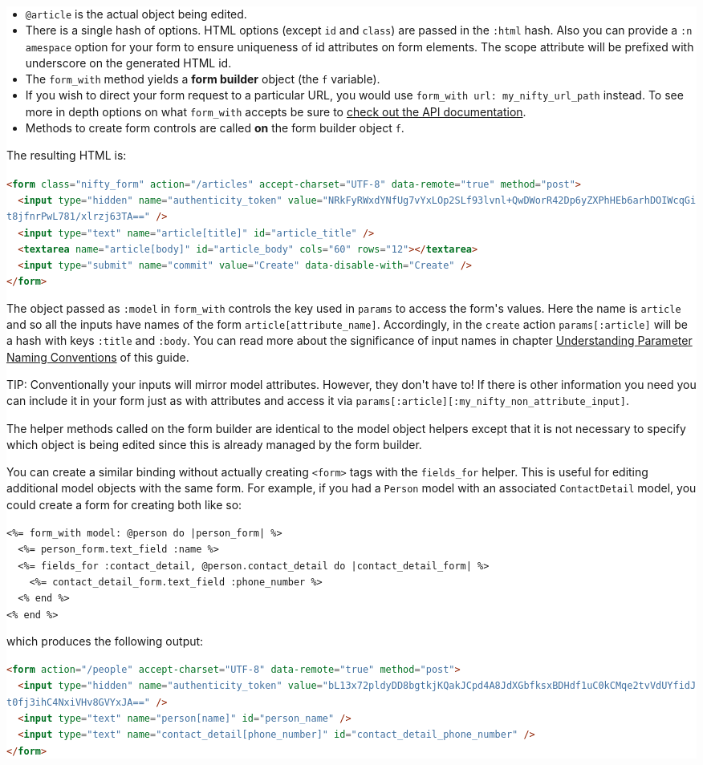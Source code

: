 * `@article` is the actual object being edited.
* There is a single hash of options. HTML options (except `id` and `class`) are passed in the `:html` hash. Also you can provide a `:namespace` option for your form to ensure uniqueness of id attributes on form elements. The scope attribute will be prefixed with underscore on the generated HTML id.
* The `form_with` method yields a **form builder** object (the `f` variable).
* If you wish to direct your form request to a particular URL, you would use `form_with url: my_nifty_url_path` instead. To see more in depth options on what `form_with` accepts be sure to [check out the API documentation](https://api.rubyonrails.org/classes/ActionView/Helpers/FormHelper.html#method-i-form_with).
* Methods to create form controls are called **on** the form builder object `f`.

The resulting HTML is:

```html
<form class="nifty_form" action="/articles" accept-charset="UTF-8" data-remote="true" method="post">
  <input type="hidden" name="authenticity_token" value="NRkFyRWxdYNfUg7vYxLOp2SLf93lvnl+QwDWorR42Dp6yZXPhHEb6arhDOIWcqGit8jfnrPwL781/xlrzj63TA==" />
  <input type="text" name="article[title]" id="article_title" />
  <textarea name="article[body]" id="article_body" cols="60" rows="12"></textarea>
  <input type="submit" name="commit" value="Create" data-disable-with="Create" />
</form>
```

The object passed as `:model` in `form_with` controls the key used in `params` to access the form's values. Here the name is `article` and so all the inputs have names of the form `article[attribute_name]`. Accordingly, in the `create` action `params[:article]` will be a hash with keys `:title` and `:body`. You can read more about the significance of input names in chapter [Understanding Parameter Naming Conventions](#understanding-parameter-naming-conventions) of this guide.

TIP: Conventionally your inputs will mirror model attributes. However, they don't have to! If there is other information you need you can include it in your form just as with attributes and access it via `params[:article][:my_nifty_non_attribute_input]`.

The helper methods called on the form builder are identical to the model object helpers except that it is not necessary to specify which object is being edited since this is already managed by the form builder.

You can create a similar binding without actually creating `<form>` tags with the `fields_for` helper. This is useful for editing additional model objects with the same form. For example, if you had a `Person` model with an associated `ContactDetail` model, you could create a form for creating both like so:

```erb
<%= form_with model: @person do |person_form| %>
  <%= person_form.text_field :name %>
  <%= fields_for :contact_detail, @person.contact_detail do |contact_detail_form| %>
    <%= contact_detail_form.text_field :phone_number %>
  <% end %>
<% end %>
```

which produces the following output:

```html
<form action="/people" accept-charset="UTF-8" data-remote="true" method="post">
  <input type="hidden" name="authenticity_token" value="bL13x72pldyDD8bgtkjKQakJCpd4A8JdXGbfksxBDHdf1uC0kCMqe2tvVdUYfidJt0fj3ihC4NxiVHv8GVYxJA==" />
  <input type="text" name="person[name]" id="person_name" />
  <input type="text" name="contact_detail[phone_number]" id="contact_detail_phone_number" />
</form>
```
